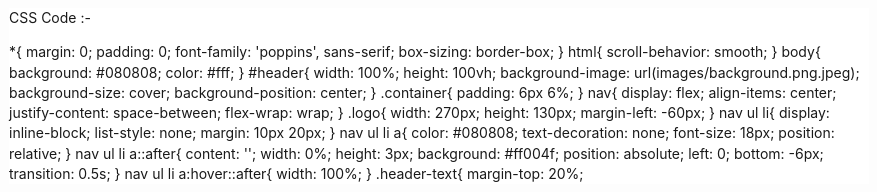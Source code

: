 </html>

CSS Code :-

*{
    margin: 0;
    padding: 0;
    font-family: 'poppins', sans-serif;
    box-sizing: border-box;
}
html{
    scroll-behavior: smooth;
}
body{
    background: #080808;
    color: #fff;
}
#header{
    width: 100%;
    height: 100vh;
    background-image: url(images/background.png.jpeg);
    background-size: cover;
    background-position: center;
}
.container{
    padding: 6px 6%;
}
nav{
    display: flex;
    align-items: center;
    justify-content: space-between;
    flex-wrap: wrap;
}
.logo{
    width: 270px;
    height: 130px;
    margin-left: -60px;
}
nav ul li{
    display: inline-block;
    list-style: none;
    margin: 10px 20px;
}
nav ul li a{
    color: #080808;
    text-decoration: none;
    font-size: 18px;
    position: relative;
}
nav ul li a::after{
    content: '';
    width: 0%;
    height: 3px;
    background: #ff004f;
    position: absolute;
    left: 0;
    bottom: -6px;
    transition: 0.5s;
}
nav ul li a:hover::after{
    width: 100%;
}
.header-text{
    margin-top: 20%;